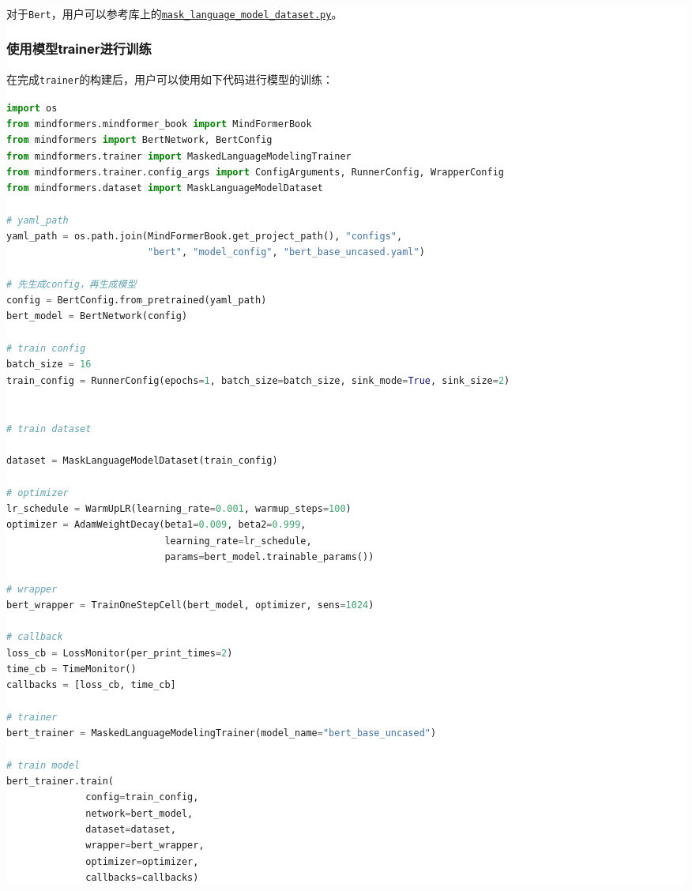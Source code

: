 对于`Bert`，用户可以参考库上的[`mask_language_model_dataset.py`](https://gitee.com/mindspore/mindformers/blob/dev/mindformers/dataset/mask_language_model_dataset.py)。

### 使用模型trainer进行训练

在完成`trainer`的构建后，用户可以使用如下代码进行模型的训练：

```Python
import os
from mindformers.mindformer_book import MindFormerBook
from mindformers import BertNetwork, BertConfig
from mindformers.trainer import MaskedLanguageModelingTrainer
from mindformers.trainer.config_args import ConfigArguments, RunnerConfig, WrapperConfig
from mindformers.dataset import MaskLanguageModelDataset

# yaml_path
yaml_path = os.path.join(MindFormerBook.get_project_path(), "configs",
                         "bert", "model_config", "bert_base_uncased.yaml")

# 先生成config，再生成模型
config = BertConfig.from_pretrained(yaml_path)
bert_model = BertNetwork(config)

# train config
batch_size = 16
train_config = RunnerConfig(epochs=1, batch_size=batch_size, sink_mode=True, sink_size=2)


# train dataset

dataset = MaskLanguageModelDataset(train_config)

# optimizer
lr_schedule = WarmUpLR(learning_rate=0.001, warmup_steps=100)
optimizer = AdamWeightDecay(beta1=0.009, beta2=0.999,
                            learning_rate=lr_schedule,
                            params=bert_model.trainable_params())

# wrapper
bert_wrapper = TrainOneStepCell(bert_model, optimizer, sens=1024)

# callback
loss_cb = LossMonitor(per_print_times=2)
time_cb = TimeMonitor()
callbacks = [loss_cb, time_cb]

# trainer
bert_trainer = MaskedLanguageModelingTrainer(model_name="bert_base_uncased")

# train model
bert_trainer.train(
              config=train_config,
              network=bert_model,
              dataset=dataset,
              wrapper=bert_wrapper,
              optimizer=optimizer,
              callbacks=callbacks)
```
